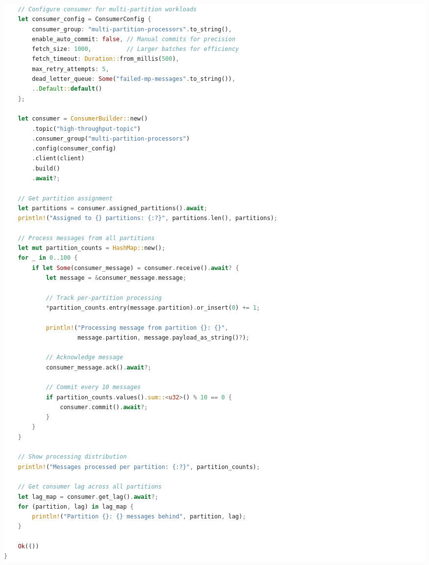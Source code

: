 ```rust
    // Configure consumer for multi-partition workloads
    let consumer_config = ConsumerConfig {
        consumer_group: "multi-partition-processors".to_string(),
        enable_auto_commit: false, // Manual commits for precision
        fetch_size: 1000,          // Larger batches for efficiency
        fetch_timeout: Duration::from_millis(500),
        max_retry_attempts: 5,
        dead_letter_queue: Some("failed-mp-messages".to_string()),
        ..Default::default()
    };
    
    let consumer = ConsumerBuilder::new()
        .topic("high-throughput-topic")
        .consumer_group("multi-partition-processors")
        .config(consumer_config)
        .client(client)
        .build()
        .await?;
    
    // Get partition assignment
    let partitions = consumer.assigned_partitions().await;
    println!("Assigned to {} partitions: {:?}", partitions.len(), partitions);
    
    // Process messages from all partitions
    let mut partition_counts = HashMap::new();
    for _ in 0..100 {
        if let Some(consumer_message) = consumer.receive().await? {
            let message = &consumer_message.message;
            
            // Track per-partition processing
            *partition_counts.entry(message.partition).or_insert(0) += 1;
            
            println!("Processing message from partition {}: {}", 
                     message.partition, message.payload_as_string()?);
            
            // Acknowledge message
            consumer_message.ack().await?;
            
            // Commit every 10 messages
            if partition_counts.values().sum::<u32>() % 10 == 0 {
                consumer.commit().await?;
            }
        }
    }
    
    // Show processing distribution
    println!("Messages processed per partition: {:?}", partition_counts);
    
    // Get consumer lag across all partitions
    let lag_map = consumer.get_lag().await?;
    for (partition, lag) in lag_map {
        println!("Partition {}: {} messages behind", partition, lag);
    }
    
    Ok(())
}
```
